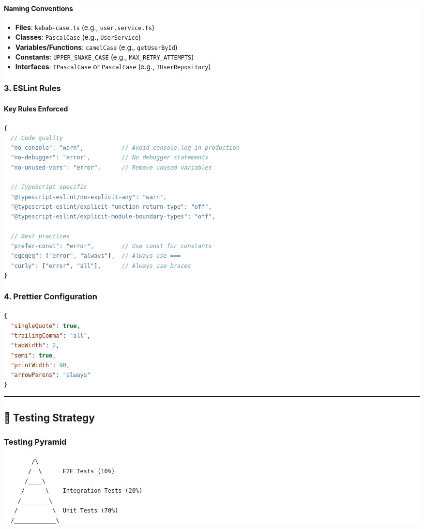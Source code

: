 #### Naming Conventions

- **Files**: `kebab-case.ts` (e.g., `user.service.ts`)
- **Classes**: `PascalCase` (e.g., `UserService`)
- **Variables/Functions**: `camelCase` (e.g., `getUserById`)
- **Constants**: `UPPER_SNAKE_CASE` (e.g., `MAX_RETRY_ATTEMPTS`)
- **Interfaces**: `IPascalCase` or `PascalCase` (e.g., `IUserRepository`)

### 3. ESLint Rules

#### Key Rules Enforced

```javascript
{
  // Code quality
  "no-console": "warn",           // Avoid console.log in production
  "no-debugger": "error",         // No debugger statements
  "no-unused-vars": "error",      // Remove unused variables

  // TypeScript specific
  "@typescript-eslint/no-explicit-any": "warn",
  "@typescript-eslint/explicit-function-return-type": "off",
  "@typescript-eslint/explicit-module-boundary-types": "off",

  // Best practices
  "prefer-const": "error",        // Use const for constants
  "eqeqeq": ["error", "always"],  // Always use ===
  "curly": ["error", "all"],      // Always use braces
}
```

### 4. Prettier Configuration

```json
{
  "singleQuote": true,
  "trailingComma": "all",
  "tabWidth": 2,
  "semi": true,
  "printWidth": 90,
  "arrowParens": "always"
}
```

---

## 🧪 Testing Strategy

### Testing Pyramid

```
        /\
       /  \      E2E Tests (10%)
      /____\
     /      \    Integration Tests (20%)
    /________\
   /          \  Unit Tests (70%)
  /____________\
```
